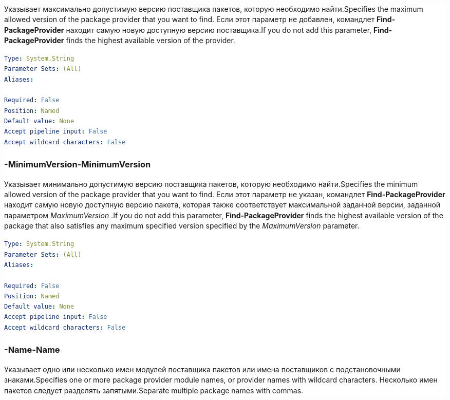 <span data-ttu-id="0b5cd-135">Указывает максимально допустимую версию поставщика пакетов, которую необходимо найти.</span><span class="sxs-lookup"><span data-stu-id="0b5cd-135">Specifies the maximum allowed version of the package provider that you want to find.</span></span>
<span data-ttu-id="0b5cd-136">Если этот параметр не добавлен, командлет **Find-PackageProvider** находит самую новую доступную версию поставщика.</span><span class="sxs-lookup"><span data-stu-id="0b5cd-136">If you do not add this parameter, **Find-PackageProvider** finds the highest available version of the provider.</span></span>

```yaml
Type: System.String
Parameter Sets: (All)
Aliases:

Required: False
Position: Named
Default value: None
Accept pipeline input: False
Accept wildcard characters: False
```

### <span data-ttu-id="0b5cd-137">-MinimumVersion</span><span class="sxs-lookup"><span data-stu-id="0b5cd-137">-MinimumVersion</span></span>

<span data-ttu-id="0b5cd-138">Указывает минимально допустимую версию поставщика пакетов, которую необходимо найти.</span><span class="sxs-lookup"><span data-stu-id="0b5cd-138">Specifies the minimum allowed version of the package provider that you want to find.</span></span>
<span data-ttu-id="0b5cd-139">Если этот параметр не указан, командлет **Find-PackageProvider** находит самую новую доступную версию пакета, которая также соответствует максимальной заданной версии, заданной параметром *MaximumVersion* .</span><span class="sxs-lookup"><span data-stu-id="0b5cd-139">If you do not add this parameter, **Find-PackageProvider** finds the highest available version of the package that also satisfies any maximum specified version specified by the *MaximumVersion* parameter.</span></span>

```yaml
Type: System.String
Parameter Sets: (All)
Aliases:

Required: False
Position: Named
Default value: None
Accept pipeline input: False
Accept wildcard characters: False
```

### <span data-ttu-id="0b5cd-140">-Name</span><span class="sxs-lookup"><span data-stu-id="0b5cd-140">-Name</span></span>

<span data-ttu-id="0b5cd-141">Указывает одно или несколько имен модулей поставщика пакетов или имена поставщиков с подстановочными знаками.</span><span class="sxs-lookup"><span data-stu-id="0b5cd-141">Specifies one or more package provider module names, or provider names with wildcard characters.</span></span>
<span data-ttu-id="0b5cd-142">Несколько имен пакетов следует разделять запятыми.</span><span class="sxs-lookup"><span data-stu-id="0b5cd-142">Separate multiple package names with commas.</span></span>
